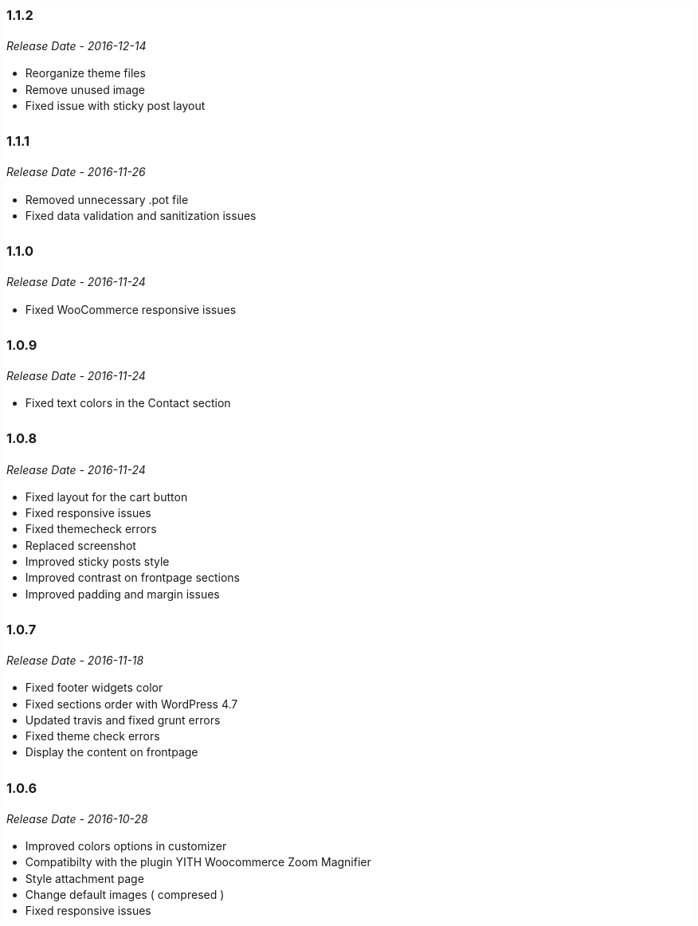 ### 1.1.2 ###
*Release Date - 2016-12-14*

* Reorganize theme files
* Remove unused image
* Fixed issue with sticky post layout

### 1.1.1 ###
*Release Date - 2016-11-26*

* Removed unnecessary .pot file
* Fixed data validation and sanitization issues

### 1.1.0 ###
*Release Date - 2016-11-24*

* Fixed WooCommerce responsive issues

### 1.0.9 ###
*Release Date - 2016-11-24*

* Fixed text colors in the Contact section

### 1.0.8 ###
*Release Date - 2016-11-24*

* Fixed layout for the cart button
* Fixed responsive issues
* Fixed themecheck errors
* Replaced screenshot
* Improved sticky posts style
* Improved contrast on frontpage sections
* Improved padding and margin issues

### 1.0.7 ###
*Release Date - 2016-11-18*

* Fixed footer widgets color
* Fixed sections order with WordPress 4.7
* Updated travis and fixed grunt errors
* Fixed theme check errors
* Display the content on frontpage

### 1.0.6 ###
*Release Date - 2016-10-28*

* Improved colors options in customizer
* Compatibilty with the plugin YITH Woocommerce Zoom Magnifier
* Style attachment page
* Change default images ( compresed )
* Fixed responsive issues
